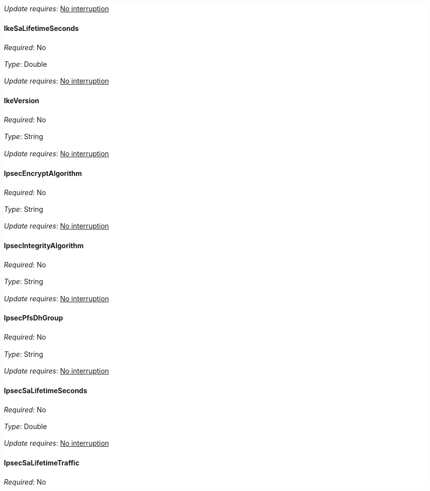 _Update requires_: [No interruption](https://docs.aws.amazon.com/AWSCloudFormation/latest/UserGuide/using-cfn-updating-stacks-update-behaviors.html#update-no-interrupt)

#### IkeSaLifetimeSeconds

_Required_: No

_Type_: Double

_Update requires_: [No interruption](https://docs.aws.amazon.com/AWSCloudFormation/latest/UserGuide/using-cfn-updating-stacks-update-behaviors.html#update-no-interrupt)

#### IkeVersion

_Required_: No

_Type_: String

_Update requires_: [No interruption](https://docs.aws.amazon.com/AWSCloudFormation/latest/UserGuide/using-cfn-updating-stacks-update-behaviors.html#update-no-interrupt)

#### IpsecEncryptAlgorithm

_Required_: No

_Type_: String

_Update requires_: [No interruption](https://docs.aws.amazon.com/AWSCloudFormation/latest/UserGuide/using-cfn-updating-stacks-update-behaviors.html#update-no-interrupt)

#### IpsecIntegrityAlgorithm

_Required_: No

_Type_: String

_Update requires_: [No interruption](https://docs.aws.amazon.com/AWSCloudFormation/latest/UserGuide/using-cfn-updating-stacks-update-behaviors.html#update-no-interrupt)

#### IpsecPfsDhGroup

_Required_: No

_Type_: String

_Update requires_: [No interruption](https://docs.aws.amazon.com/AWSCloudFormation/latest/UserGuide/using-cfn-updating-stacks-update-behaviors.html#update-no-interrupt)

#### IpsecSaLifetimeSeconds

_Required_: No

_Type_: Double

_Update requires_: [No interruption](https://docs.aws.amazon.com/AWSCloudFormation/latest/UserGuide/using-cfn-updating-stacks-update-behaviors.html#update-no-interrupt)

#### IpsecSaLifetimeTraffic

_Required_: No
